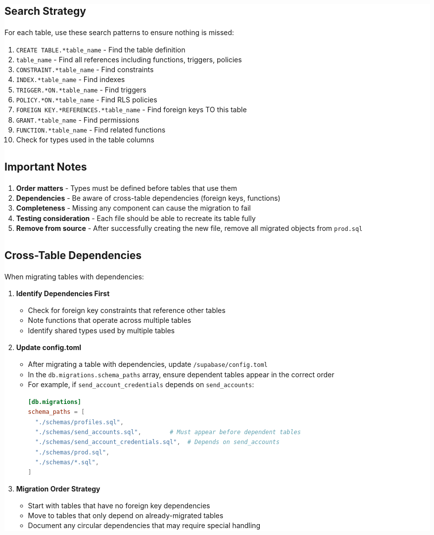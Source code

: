 ## Search Strategy

For each table, use these search patterns to ensure nothing is missed:

1. `CREATE TABLE.*table_name` - Find the table definition
2. `table_name` - Find all references including functions, triggers, policies
3. `CONSTRAINT.*table_name` - Find constraints
4. `INDEX.*table_name` - Find indexes
5. `TRIGGER.*ON.*table_name` - Find triggers
6. `POLICY.*ON.*table_name` - Find RLS policies
7. `FOREIGN KEY.*REFERENCES.*table_name` - Find foreign keys TO this table
8. `GRANT.*table_name` - Find permissions
9. `FUNCTION.*table_name` - Find related functions
10. Check for types used in the table columns

## Important Notes

1. **Order matters** - Types must be defined before tables that use them
2. **Dependencies** - Be aware of cross-table dependencies (foreign keys, functions)
3. **Completeness** - Missing any component can cause the migration to fail
4. **Testing consideration** - Each file should be able to recreate its table fully
5. **Remove from source** - After successfully creating the new file, remove all migrated objects from `prod.sql`

## Cross-Table Dependencies

When migrating tables with dependencies:

1. **Identify Dependencies First**
   - Check for foreign key constraints that reference other tables
   - Note functions that operate across multiple tables
   - Identify shared types used by multiple tables

2. **Update config.toml**
   - After migrating a table with dependencies, update `/supabase/config.toml`
   - In the `db.migrations.schema_paths` array, ensure dependent tables appear in the correct order
   - For example, if `send_account_credentials` depends on `send_accounts`:
     ```toml
     [db.migrations]
     schema_paths = [
       "./schemas/profiles.sql",
       "./schemas/send_accounts.sql",        # Must appear before dependent tables
       "./schemas/send_account_credentials.sql",  # Depends on send_accounts
       "./schemas/prod.sql",
       "./schemas/*.sql",
     ]
     ```

3. **Migration Order Strategy**
   - Start with tables that have no foreign key dependencies
   - Move to tables that only depend on already-migrated tables
   - Document any circular dependencies that may require special handling
